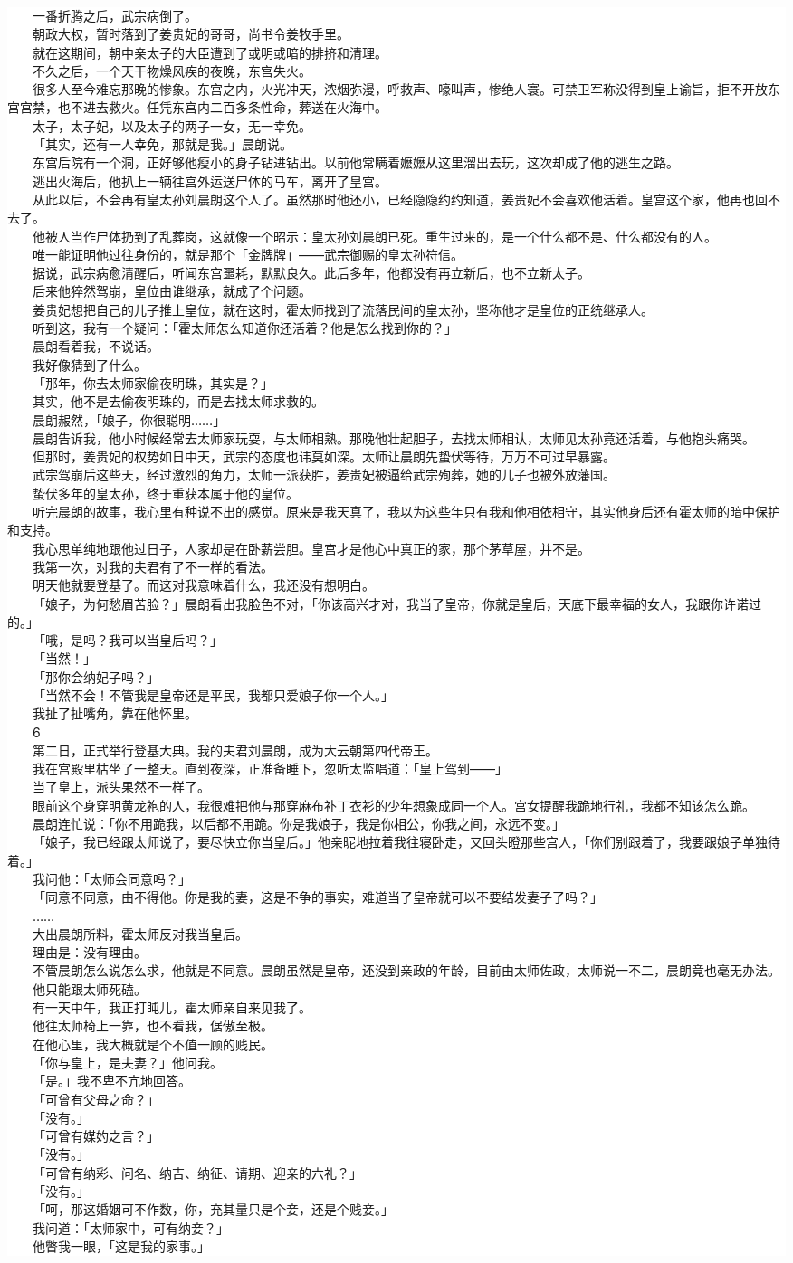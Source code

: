 &emsp;&emsp;一番折腾之后，武宗病倒了。  
&emsp;&emsp;朝政大权，暂时落到了姜贵妃的哥哥，尚书令姜牧手里。  
&emsp;&emsp;就在这期间，朝中亲太子的大臣遭到了或明或暗的排挤和清理。  
&emsp;&emsp;不久之后，一个天干物燥风疾的夜晚，东宫失火。  
&emsp;&emsp;很多人至今难忘那晚的惨象。东宫之内，火光冲天，浓烟弥漫，呼救声、嚎叫声，惨绝人寰。可禁卫军称没得到皇上谕旨，拒不开放东宫宫禁，也不进去救火。任凭东宫内二百多条性命，葬送在火海中。  
&emsp;&emsp;太子，太子妃，以及太子的两子一女，无一幸免。  
&emsp;&emsp;「其实，还有一人幸免，那就是我。」晨朗说。  
&emsp;&emsp;东宫后院有一个洞，正好够他瘦小的身子钻进钻出。以前他常瞒着嬷嬷从这里溜出去玩，这次却成了他的逃生之路。  
&emsp;&emsp;逃出火海后，他扒上一辆往宫外运送尸体的马车，离开了皇宫。  
&emsp;&emsp;从此以后，不会再有皇太孙刘晨朗这个人了。虽然那时他还小，已经隐隐约约知道，姜贵妃不会喜欢他活着。皇宫这个家，他再也回不去了。  
&emsp;&emsp;他被人当作尸体扔到了乱葬岗，这就像一个昭示：皇太孙刘晨朗已死。重生过来的，是一个什么都不是、什么都没有的人。  
&emsp;&emsp;唯一能证明他过往身份的，就是那个「金牌牌」——武宗御赐的皇太孙符信。  
&emsp;&emsp;据说，武宗病愈清醒后，听闻东宫噩耗，默默良久。此后多年，他都没有再立新后，也不立新太子。  
&emsp;&emsp;后来他猝然驾崩，皇位由谁继承，就成了个问题。  
&emsp;&emsp;姜贵妃想把自己的儿子推上皇位，就在这时，霍太师找到了流落民间的皇太孙，坚称他才是皇位的正统继承人。  
&emsp;&emsp;听到这，我有一个疑问：「霍太师怎么知道你还活着？他是怎么找到你的？」  
&emsp;&emsp;晨朗看着我，不说话。  
&emsp;&emsp;我好像猜到了什么。  
&emsp;&emsp;「那年，你去太师家偷夜明珠，其实是？」  
&emsp;&emsp;其实，他不是去偷夜明珠的，而是去找太师求救的。  
&emsp;&emsp;晨朗赧然，「娘子，你很聪明……」  
&emsp;&emsp;晨朗告诉我，他小时候经常去太师家玩耍，与太师相熟。那晚他壮起胆子，去找太师相认，太师见太孙竟还活着，与他抱头痛哭。  
&emsp;&emsp;但那时，姜贵妃的权势如日中天，武宗的态度也讳莫如深。太师让晨朗先蛰伏等待，万万不可过早暴露。  
&emsp;&emsp;武宗驾崩后这些天，经过激烈的角力，太师一派获胜，姜贵妃被逼给武宗殉葬，她的儿子也被外放藩国。  
&emsp;&emsp;蛰伏多年的皇太孙，终于重获本属于他的皇位。  
&emsp;&emsp;听完晨朗的故事，我心里有种说不出的感觉。原来是我天真了，我以为这些年只有我和他相依相守，其实他身后还有霍太师的暗中保护和支持。  
&emsp;&emsp;我心思单纯地跟他过日子，人家却是在卧薪尝胆。皇宫才是他心中真正的家，那个茅草屋，并不是。  
&emsp;&emsp;我第一次，对我的夫君有了不一样的看法。  
&emsp;&emsp;明天他就要登基了。而这对我意味着什么，我还没有想明白。  
&emsp;&emsp;「娘子，为何愁眉苦脸？」晨朗看出我脸色不对，「你该高兴才对，我当了皇帝，你就是皇后，天底下最幸福的女人，我跟你许诺过的。」  
&emsp;&emsp;「哦，是吗？我可以当皇后吗？」  
&emsp;&emsp;「当然！」  
&emsp;&emsp;「那你会纳妃子吗？」  
&emsp;&emsp;「当然不会！不管我是皇帝还是平民，我都只爱娘子你一个人。」  
&emsp;&emsp;我扯了扯嘴角，靠在他怀里。  
&emsp;&emsp;6  
&emsp;&emsp;第二日，正式举行登基大典。我的夫君刘晨朗，成为大云朝第四代帝王。  
&emsp;&emsp;我在宫殿里枯坐了一整天。直到夜深，正准备睡下，忽听太监唱道：「皇上驾到——」  
&emsp;&emsp;当了皇上，派头果然不一样了。  
&emsp;&emsp;眼前这个身穿明黄龙袍的人，我很难把他与那穿麻布补丁衣衫的少年想象成同一个人。宫女提醒我跪地行礼，我都不知该怎么跪。  
&emsp;&emsp;晨朗连忙说：「你不用跪我，以后都不用跪。你是我娘子，我是你相公，你我之间，永远不变。」  
&emsp;&emsp;「娘子，我已经跟太师说了，要尽快立你当皇后。」他亲昵地拉着我往寝卧走，又回头瞪那些宫人，「你们别跟着了，我要跟娘子单独待着。」  
&emsp;&emsp;我问他：「太师会同意吗？」  
&emsp;&emsp;「同意不同意，由不得他。你是我的妻，这是不争的事实，难道当了皇帝就可以不要结发妻子了吗？」  
&emsp;&emsp;……  
&emsp;&emsp;大出晨朗所料，霍太师反对我当皇后。  
&emsp;&emsp;理由是：没有理由。  
&emsp;&emsp;不管晨朗怎么说怎么求，他就是不同意。晨朗虽然是皇帝，还没到亲政的年龄，目前由太师佐政，太师说一不二，晨朗竟也毫无办法。  
&emsp;&emsp;他只能跟太师死磕。  
&emsp;&emsp;有一天中午，我正打盹儿，霍太师亲自来见我了。  
&emsp;&emsp;他往太师椅上一靠，也不看我，倨傲至极。  
&emsp;&emsp;在他心里，我大概就是个不值一顾的贱民。  
&emsp;&emsp;「你与皇上，是夫妻？」他问我。  
&emsp;&emsp;「是。」我不卑不亢地回答。  
&emsp;&emsp;「可曾有父母之命？」  
&emsp;&emsp;「没有。」  
&emsp;&emsp;「可曾有媒妁之言？」  
&emsp;&emsp;「没有。」  
&emsp;&emsp;「可曾有纳彩、问名、纳吉、纳征、请期、迎亲的六礼？」  
&emsp;&emsp;「没有。」  
&emsp;&emsp;「呵，那这婚姻可不作数，你，充其量只是个妾，还是个贱妾。」  
&emsp;&emsp;我问道：「太师家中，可有纳妾？」  
&emsp;&emsp;他瞥我一眼，「这是我的家事。」  